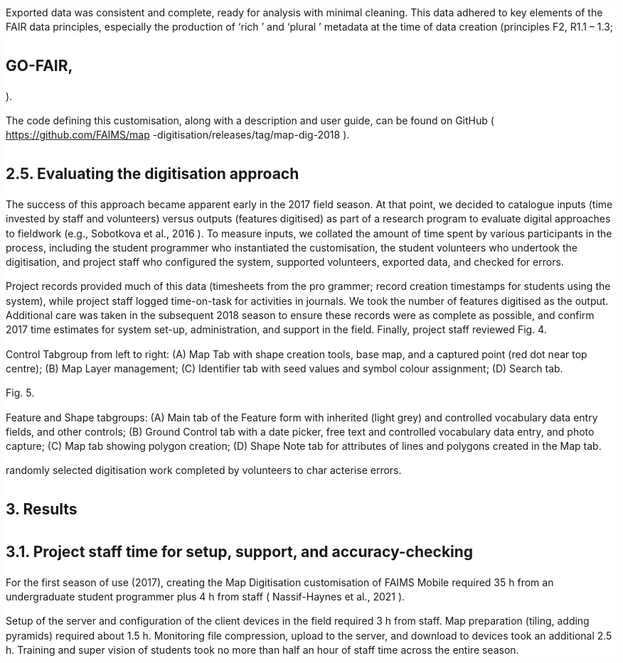 Exported data was consistent and complete, ready for analysis with minimal cleaning. This data adhered to key elements of the FAIR data principles, especially the production of ‘rich ’ and ‘plural ’ metadata at the time of data creation (principles F2, R1.1 – 1.3;

## GO-FAIR,

).

The code defining this customisation, along with a description and user guide, can be found on GitHub ( https://github.com/FAIMS/map -digitisation/releases/tag/map-dig-2018 ).

## 2.5. Evaluating the digitisation approach

The success of this approach became apparent early in the 2017 field season. At that point, we decided to catalogue inputs (time invested by staff and volunteers) versus outputs (features digitised) as part of a research program to evaluate digital approaches to fieldwork (e.g., Sobotkova et al., 2016 ). To measure inputs, we collated the amount of time spent by various participants in the process, including the student programmer who instantiated the customisation, the student volunteers who undertook the digitisation, and project staff who configured the system, supported volunteers, exported data, and checked for errors.

Project records provided much of this data (timesheets from the pro grammer; record creation timestamps for students using the system), while project staff logged time-on-task for activities in journals. We took the number of features digitised as the output. Additional care was taken in the subsequent 2018 season to ensure these records were as complete as possible, and confirm 2017 time estimates for system set-up, administration, and support in the field. Finally, project staff reviewed Fig. 4.

Control Tabgroup from left to right: (A) Map Tab with shape creation tools, base map, and a captured point (red dot near top centre); (B) Map Layer management; (C) Identifier tab with seed values and symbol colour assignment; (D) Search tab.

Fig. 5.

Feature and Shape tabgroups: (A) Main tab of the Feature form with inherited (light grey) and controlled vocabulary data entry fields, and other controls; (B) Ground Control tab with a date picker, free text and controlled vocabulary data entry, and photo capture; (C) Map tab showing polygon creation; (D) Shape Note tab for attributes of lines and polygons created in the Map tab.

randomly selected digitisation work completed by volunteers to char acterise errors.

## 3. Results

## 3.1. Project staff time for setup, support, and accuracy-checking

For the first season of use (2017), creating the Map Digitisation customisation of FAIMS Mobile required 35 h from an undergraduate student programmer plus 4 h from staff ( Nassif-Haynes et al., 2021 ).

Setup of the server and configuration of the client devices in the field required 3 h from staff. Map preparation (tiling, adding pyramids) required about 1.5 h. Monitoring file compression, upload to the server, and download to devices took an additional 2.5 h. Training and super vision of students took no more than half an hour of staff time across the entire season.
